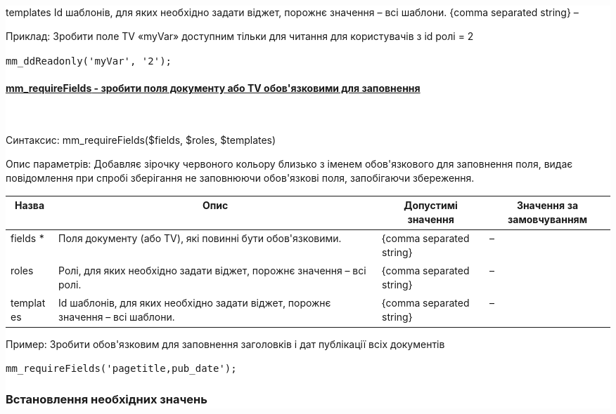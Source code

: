 <tr>
<td>templates</td>
<td colspan="1">Id шаблонів, для яких необхідно задати віджет, порожнє значення – всі шаблони.</td>
<td>{comma separated string}</td>
<td>–</td>
</tr>
</tbody>
</table>
</div>
<p><span class="text-bold">Приклад:</span> Зробити поле TV «myVar» доступним тільки для читання для користувачів з id ролі = 2</p>
<pre class="brush: html;">mm_ddReadonly('myVar', '2');</pre>
</div>
</div>
</div>
<div class="panel panel-default">
<div class="panel-heading">
<h4 class="panel-title"><a id="128"></a><a class="accordion-toggle collapsed" data-toggle="collapse" data-parent="#accordion" href="#collapse128"><span class="text-bold">mm_requireFields</span> - зробити поля документу або TV обов'язковими для заповнення</a></h4>
</div>
<div id="collapse128" class="panel-collapse collapse">
<div class="panel-body">
<p><a class="fancybox" href=""><img class="img-thumbnail h140" src="" alt=""></a></p>
<p><span class="text-bold">Синтаксис:</span> mm_requireFields($fields, $roles, $templates)</p>
<p><span class="text-bold">Опис параметрів:</span> Добавляє зірочку червоного кольору близько з іменем обов'язкового для заповнення поля, видає повідомлення при спробі зберігання не заповнюючи обов'язкові поля, запобігаючи збереження.</p>
<div class="flip-scroll">
<table class="table table-bordered table-vcenter flip-content">
<thead class="flip-content bordered-palegreen">
<tr><th>Назва</th><th>Опис</th><th>Допустимі значення</th><th>Значення за замовчуванням</th></tr>
</thead>
<tbody>
<tr>
<td class="em">fields <span class="help">*<span class="helpPopup"></span></span></td>
<td colspan="1">Поля документу (або TV), які повинні бути обов'язковими.</td>
<td>{comma separated string}</td>
<td>–</td>
</tr>
<tr>
<td>roles</td>
<td colspan="1">Ролі, для яких необхідно задати віджет, порожнє значення – всі ролі.</td>
<td>{comma separated string}</td>
<td>–</td>
</tr>
<tr>
<td>templates</td>
<td colspan="1">Id шаблонів, для яких необхідно задати віджет, порожнє значення – всі шаблони.</td>
<td>{comma separated string}</td>
<td>–</td>
</tr>
</tbody>
</table>
</div>
<p><span class="text-bold">Пример:</span> Зробити обов'язковим для заповнення заголовків і дат публікації всіх документів</p>
<pre class="brush: html;">mm_requireFields('pagetitle,pub_date');</pre>
</div>
</div>
</div>
</div>
<h3 class="sub-header text-bold"><a id="316"></a>Встановлення необхідних значень</h3>